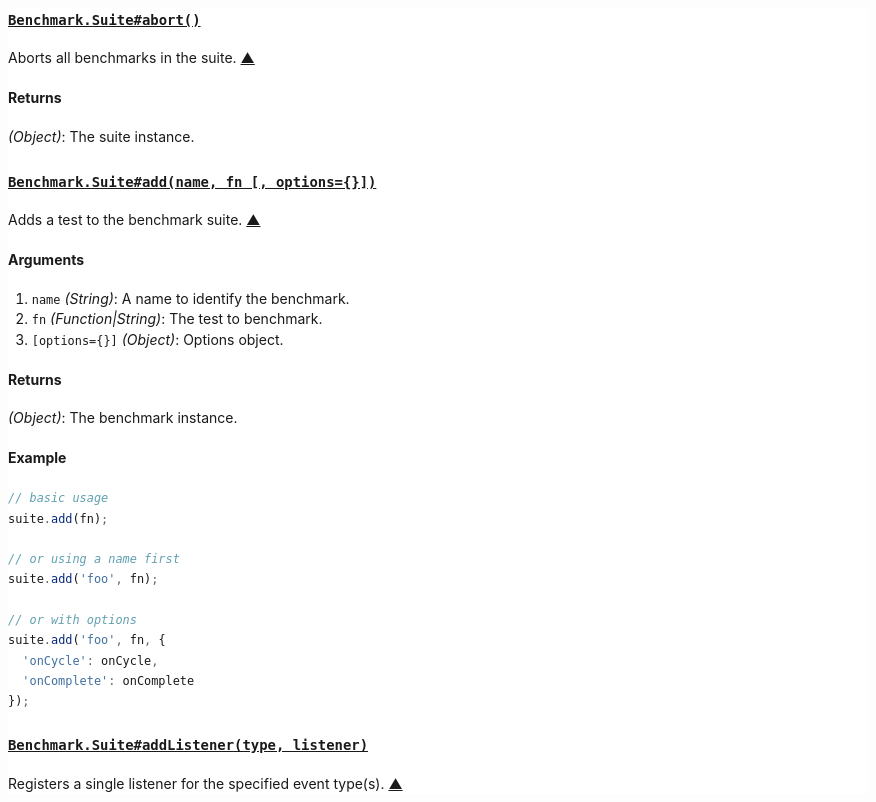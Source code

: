 




### <a id="Benchmark.Suite:abort" href="https://github.com/bestiejs/benchmark.js/blob/master/benchmark.js#L1656" title="View in source">`Benchmark.Suite#abort()`</a>
Aborts all benchmarks in the suite.
[&#9650;][1]

#### Returns
*(Object)*: The suite instance.






### <a id="Benchmark.Suite:add" href="https://github.com/bestiejs/benchmark.js/blob/master/benchmark.js#L1692" title="View in source">`Benchmark.Suite#add(name, fn [, options={}])`</a>
Adds a test to the benchmark suite.
[&#9650;][1]

#### Arguments
1. `name` *(String)*: A name to identify the benchmark.
2. `fn` *(Function|String)*: The test to benchmark.
3. `[options={}]` *(Object)*: Options object.

#### Returns
*(Object)*: The benchmark instance.

#### Example
~~~ js
// basic usage
suite.add(fn);

// or using a name first
suite.add('foo', fn);

// or with options
suite.add('foo', fn, {
  'onCycle': onCycle,
  'onComplete': onComplete
});
~~~






### <a id="Benchmark:addListener" href="https://github.com/bestiejs/benchmark.js/blob/master/benchmark.js#L1821" title="View in source">`Benchmark.Suite#addListener(type, listener)`</a>
Registers a single listener for the specified event type(s).
[&#9650;][1]


  [1]: #readme "Jump back to the TOC."